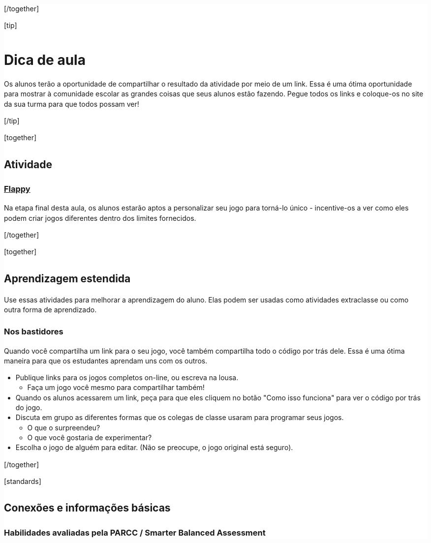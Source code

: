 [/together]

[tip]

# Dica de aula

Os alunos terão a oportunidade de compartilhar o resultado da atividade por meio de um link. Essa é uma ótima oportunidade para mostrar à comunidade escolar as grandes coisas que seus alunos estão fazendo. Pegue todos os links e coloque-os no site da sua turma para que todos possam ver!

[/tip]

[together]

## Atividade

### <a name="Activity"></a> [Flappy](http://learn.letron.vip/s/course2/stage/16/puzzle/1)

Na etapa final desta aula, os alunos estarão aptos a personalizar seu jogo para torná-lo único - incentive-os a ver como eles podem criar jogos diferentes dentro dos limites fornecidos.

[/together]



[together]

## Aprendizagem estendida

<a name="Extended"></a>Use essas atividades para melhorar a aprendizagem do aluno. Elas podem ser usadas como atividades extraclasse ou como outra forma de aprendizado.

### Nos bastidores

Quando você compartilha um link para o seu jogo, você também compartilha todo o código por trás dele. Essa é uma ótima maneira para que os estudantes aprendam uns com os outros.

  * Publique links para os jogos completos on-line, ou escreva na lousa. 
      * Faça um jogo você mesmo para compartilhar também!
  * Quando os alunos acessarem um link, peça para que eles cliquem no botão "Como isso funciona" para ver o código por trás do jogo.
  * Discuta em grupo as diferentes formas que os colegas de classe usaram para programar seus jogos. 
      * O que o surpreendeu?
      * O que você gostaria de experimentar?
  * Escolha o jogo de alguém para editar. (Não se preocupe, o jogo original está seguro).

[/together]

[standards]

## Conexões e informações básicas

### Habilidades avaliadas pela PARCC / Smarter Balanced Assessment
